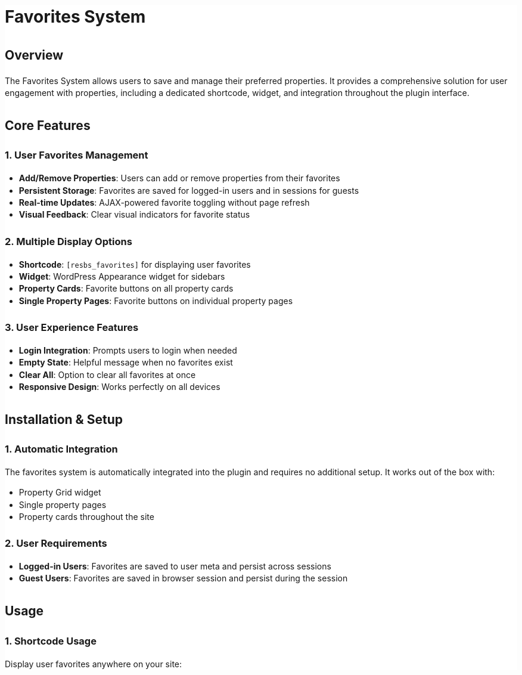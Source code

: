 # Favorites System

## Overview

The Favorites System allows users to save and manage their preferred properties. It provides a comprehensive solution for user engagement with properties, including a dedicated shortcode, widget, and integration throughout the plugin interface.

## Core Features

### 1. User Favorites Management
- **Add/Remove Properties**: Users can add or remove properties from their favorites
- **Persistent Storage**: Favorites are saved for logged-in users and in sessions for guests
- **Real-time Updates**: AJAX-powered favorite toggling without page refresh
- **Visual Feedback**: Clear visual indicators for favorite status

### 2. Multiple Display Options
- **Shortcode**: `[resbs_favorites]` for displaying user favorites
- **Widget**: WordPress Appearance widget for sidebars
- **Property Cards**: Favorite buttons on all property cards
- **Single Property Pages**: Favorite buttons on individual property pages

### 3. User Experience Features
- **Login Integration**: Prompts users to login when needed
- **Empty State**: Helpful message when no favorites exist
- **Clear All**: Option to clear all favorites at once
- **Responsive Design**: Works perfectly on all devices

## Installation & Setup

### 1. Automatic Integration
The favorites system is automatically integrated into the plugin and requires no additional setup. It works out of the box with:
- Property Grid widget
- Single property pages
- Property cards throughout the site

### 2. User Requirements
- **Logged-in Users**: Favorites are saved to user meta and persist across sessions
- **Guest Users**: Favorites are saved in browser session and persist during the session

## Usage

### 1. Shortcode Usage
Display user favorites anywhere on your site:

